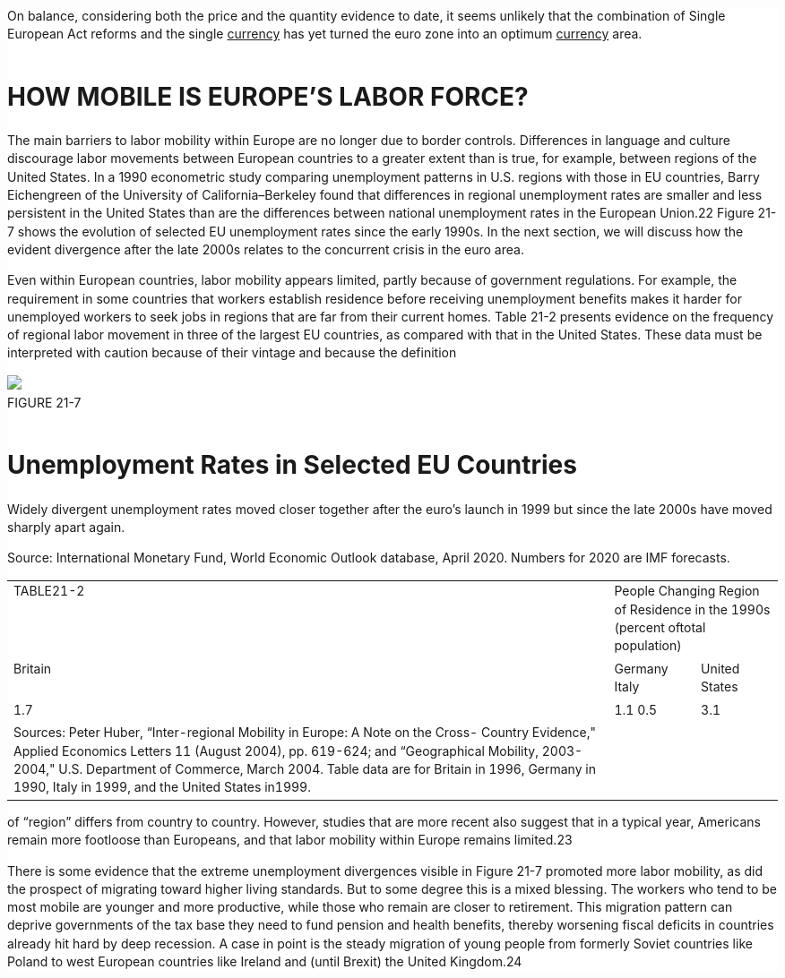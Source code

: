 On balance, considering both the price and the quantity evidence to date, it seems unlikely that the combination of Single European Act reforms and the single [currency](../../../Financial%20Instruments/Lecture%20Notes-%20Financial%20Instruments/Teaching%20Note%201-%20Forward%20Rates%20Agreement/Forwards%20and%20Futures%20Notes.md) has yet turned the euro zone into an optimum [currency](../../../Financial%20Instruments/Lecture%20Notes-%20Financial%20Instruments/Teaching%20Note%201-%20Forward%20Rates%20Agreement/Forwards%20and%20Futures%20Notes.md) area.  

# HOW MOBILE IS EUROPE’S LABOR FORCE?  

The main barriers to labor mobility within Europe are no longer due to border controls. Differences in language and culture discourage labor movements between ­European countries to a greater extent than is true, for example, between regions of the United States. In a 1990 econometric study comparing unemployment patterns in U.S. regions with those in EU countries, Barry Eichengreen of the University of ­California–Berkeley found that differences in regional unemployment rates are smaller and less persistent in the United States than are the differences between national unemployment rates in the European Union.22 Figure 21-7 shows the evolution of selected EU unemployment rates since the early 1990s. In the next section, we will discuss how the evident divergence after the late 2000s relates to the concurrent crisis in the euro area.  

Even within European countries, labor mobility appears limited, partly because of government regulations. For example, the requirement in some countries that workers establish residence before receiving unemployment benefits makes it harder for unemployed workers to seek jobs in regions that are far from their current homes. Table 21-2 presents evidence on the frequency of regional labor movement in three of the largest EU countries, as compared with that in the United States. These data must be interpreted with caution because of their vintage and because the definition  

![](images/f72d1a1a62f637b85966fecc2eef20cf00000bbcbee8283309535ed2b9022e8d.jpg)  
FIGURE 21-7  

# Unemployment Rates in Selected EU Countries  

Widely divergent unemployment rates moved closer together after the euro’s launch in 1999 but since the late 2000s have moved sharply apart again.  

Source: International Monetary Fund, World Economic Outlook database, April 2020. Numbers for 2020 are IMF forecasts.  

<html><body><table><tr><td>TABLE21-2</td><td colspan="2">People Changing Region of Residence in the 1990s (percent oftotal population)</td></tr><tr><td>Britain</td><td>Germany Italy</td><td>United States</td></tr><tr><td>1.7</td><td>1.1 0.5</td><td>3.1</td></tr><tr><td>Sources: Peter Huber, “Inter-regional Mobility in Europe: A Note on the Cross- Country Evidence," Applied Economics Letters 11 (August 2004), pp. 619-624; and “Geographical Mobility, 2003-2004," U.S. Department of Commerce, March 2004. Table data are for Britain in 1996, Germany in 1990, Italy in 1999, and the United States in1999.</td><td colspan="2"></td></tr></table></body></html>  

of “region” differs from country to country. However, studies that are more recent also suggest that in a typical year, Americans remain more footloose than Europeans, and that labor mobility within Europe remains limited.23  

There is some evidence that the extreme unemployment divergences visible in Figure 21-7 promoted more labor mobility, as did the prospect of migrating toward higher living standards. But to some degree this is a mixed blessing. The workers who tend to be most mobile are younger and more productive, while those who remain are closer to retirement. This migration pattern can deprive governments of the tax base they need to fund pension and health benefits, thereby worsening fiscal deficits in countries already hit hard by deep recession. A case in point is the steady migration of young people from formerly Soviet countries like Poland to west European countries like Ireland and (until Brexit) the United Kingdom.24  
